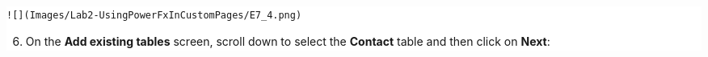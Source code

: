     ![](Images/Lab2-UsingPowerFxInCustomPages/E7_4.png)

6. On the **Add existing tables** screen, scroll down to select the **Contact** table and then click on **Next**:
